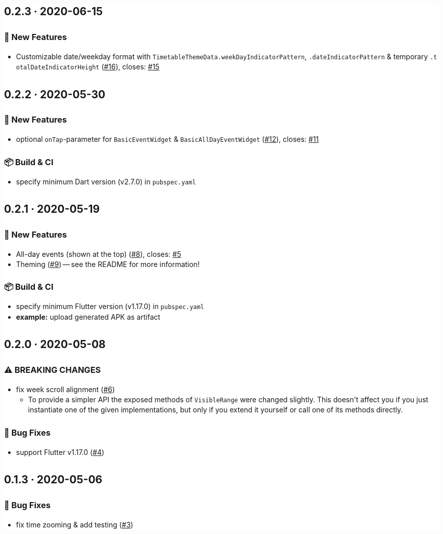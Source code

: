 
## 0.2.3 · 2020-06-15

### 🎉 New Features
- Customizable date/weekday format with `TimetableThemeData.weekDayIndicatorPattern`, `.dateIndicatorPattern` & temporary `.totalDateIndicatorHeight` ([#16](https://github.com/JonasWanke/timetable/pull/16)), closes: [#15](https://github.com/JonasWanke/timetable/issues/15)


## 0.2.2 · 2020-05-30

### 🎉 New Features
- optional `onTap`-parameter for `BasicEventWidget` & `BasicAllDayEventWidget` ([#12](https://github.com/JonasWanke/timetable/pull/12)), closes: [#11](https://github.com/JonasWanke/timetable/issues/11)

### 📦 Build & CI
- specify minimum Dart version (v2.7.0) in `pubspec.yaml`


## 0.2.1 · 2020-05-19

### 🎉 New Features
- All-day events (shown at the top) ([#8](https://github.com/JonasWanke/timetable/pull/8)), closes: [#5](https://github.com/JonasWanke/timetable/issues/5)
- Theming ([#9](https://github.com/JonasWanke/timetable/pull/9)) — see the README for more information!

### 📦 Build & CI
- specify minimum Flutter version (v1.17.0) in `pubspec.yaml`
- **example:** upload generated APK as artifact


## 0.2.0 · 2020-05-08

### ⚠️ BREAKING CHANGES
- fix week scroll alignment ([#6](https://github.com/JonasWanke/timetable/pull/6))
  - To provide a simpler API the exposed methods of `VisibleRange` were changed slightly. This doesn't affect you if you just instantiate one of the given implementations, but only if you extend it yourself or call one of its methods directly.

### 🐛 Bug Fixes
- support Flutter v1.17.0 ([#4](https://github.com/JonasWanke/timetable/pull/4))


## 0.1.3 · 2020-05-06

### 🐛 Bug Fixes
- fix time zooming & add testing ([#3](https://github.com/JonasWanke/timetable/pull/3))
